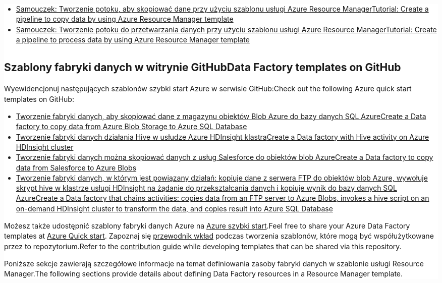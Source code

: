 * [<span data-ttu-id="503de-123">Samouczek: Tworzenie potoku, aby skopiować dane przy użyciu szablonu usługi Azure Resource Manager</span><span class="sxs-lookup"><span data-stu-id="503de-123">Tutorial: Create a pipeline to copy data by using Azure Resource Manager template</span></span>](data-factory-copy-activity-tutorial-using-azure-resource-manager-template.md)
* [<span data-ttu-id="503de-124">Samouczek: Tworzenie potoku do przetwarzania danych przy użyciu szablonu usługi Azure Resource Manager</span><span class="sxs-lookup"><span data-stu-id="503de-124">Tutorial: Create a pipeline to process data by using Azure Resource Manager template</span></span>](data-factory-build-your-first-pipeline.md)

## <a name="data-factory-templates-on-github"></a><span data-ttu-id="503de-125">Szablony fabryki danych w witrynie GitHub</span><span class="sxs-lookup"><span data-stu-id="503de-125">Data Factory templates on GitHub</span></span>
<span data-ttu-id="503de-126">Wyewidencjonuj następujących szablonów szybki start Azure w serwisie GitHub:</span><span class="sxs-lookup"><span data-stu-id="503de-126">Check out the following Azure quick start templates on GitHub:</span></span>

* [<span data-ttu-id="503de-127">Tworzenie fabryki danych, aby skopiować dane z magazynu obiektów Blob Azure do bazy danych SQL Azure</span><span class="sxs-lookup"><span data-stu-id="503de-127">Create a Data factory to copy data from Azure Blob Storage to Azure SQL Database</span></span>](https://github.com/Azure/azure-quickstart-templates/tree/master/101-data-factory-blob-to-sql-copy)
* [<span data-ttu-id="503de-128">Tworzenie fabryki danych działania Hive w usłudze Azure HDInsight klastra</span><span class="sxs-lookup"><span data-stu-id="503de-128">Create a Data factory with Hive activity on Azure HDInsight cluster</span></span>](https://github.com/Azure/azure-quickstart-templates/tree/master/101-data-factory-hive-transformation)
* [<span data-ttu-id="503de-129">Tworzenie fabryki danych można skopiować danych z usług Salesforce do obiektów blob Azure</span><span class="sxs-lookup"><span data-stu-id="503de-129">Create a Data factory to copy data from Salesforce to Azure Blobs</span></span>](https://github.com/Azure/azure-quickstart-templates/tree/master/101-data-factory-salesforce-to-blob-copy)
* [<span data-ttu-id="503de-130">Tworzenie fabryki danych, w którym jest powiązany działań: kopiuje dane z serwera FTP do obiektów blob Azure, wywołuje skrypt hive w klastrze usługi HDInsight na żądanie do przekształcania danych i kopiuje wynik do bazy danych SQL Azure</span><span class="sxs-lookup"><span data-stu-id="503de-130">Create a Data factory that chains activities: copies data from an FTP server to Azure Blobs, invokes a hive script on an on-demand HDInsight cluster to transform the data, and copies result into Azure SQL Database</span></span>](https://github.com/Azure/azure-quickstart-templates/tree/master/201-data-factory-ftp-hive-blob)

<span data-ttu-id="503de-131">Możesz także udostępnić szablony fabryki danych Azure na [Azure szybki start](https://azure.microsoft.com/documentation/templates/).</span><span class="sxs-lookup"><span data-stu-id="503de-131">Feel free to share your Azure Data Factory templates at [Azure Quick start](https://azure.microsoft.com/documentation/templates/).</span></span> <span data-ttu-id="503de-132">Zapoznaj się [przewodnik wkład](https://github.com/Azure/azure-quickstart-templates/tree/master/1-CONTRIBUTION-GUIDE) podczas tworzenia szablonów, które mogą być współużytkowane przez to repozytorium.</span><span class="sxs-lookup"><span data-stu-id="503de-132">Refer to the [contribution guide](https://github.com/Azure/azure-quickstart-templates/tree/master/1-CONTRIBUTION-GUIDE) while developing templates that can be shared via this repository.</span></span>

<span data-ttu-id="503de-133">Poniższe sekcje zawierają szczegółowe informacje na temat definiowania zasoby fabryki danych w szablonie usługi Resource Manager.</span><span class="sxs-lookup"><span data-stu-id="503de-133">The following sections provide details about defining Data Factory resources in a Resource Manager template.</span></span>
